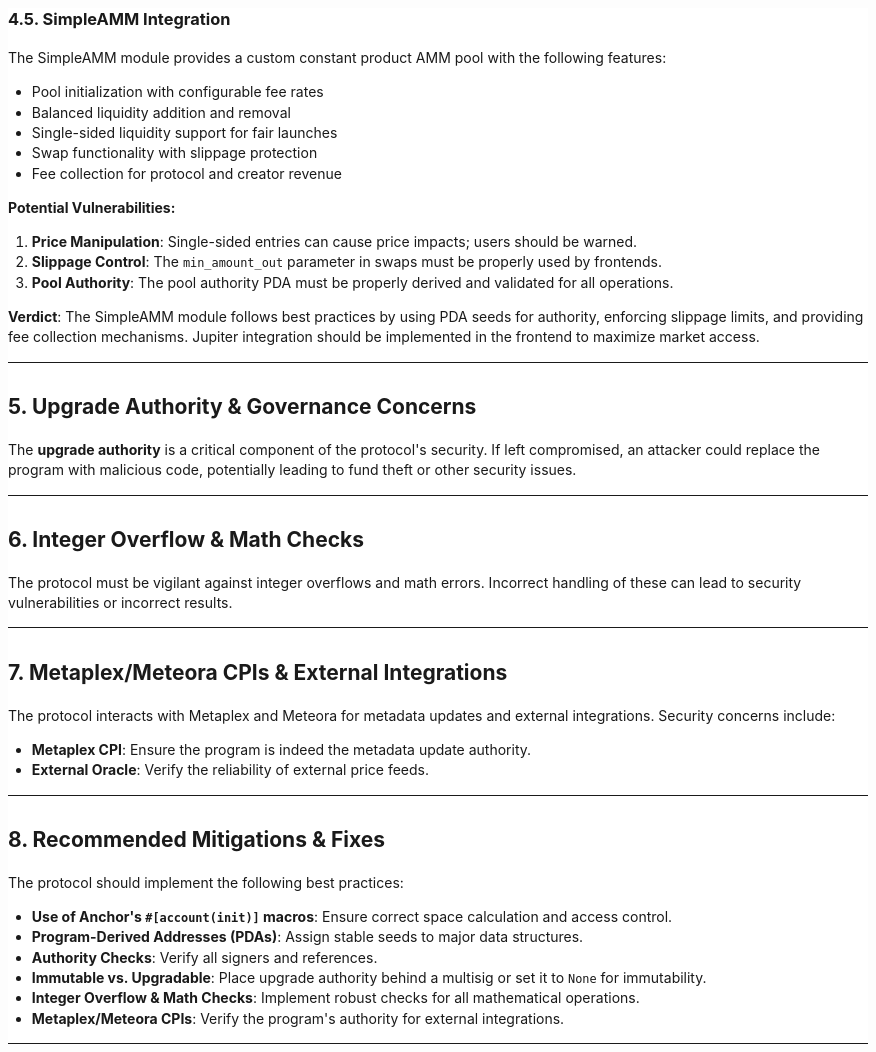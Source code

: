 ### 4.5. SimpleAMM Integration

The SimpleAMM module provides a custom constant product AMM pool with the following features:
- Pool initialization with configurable fee rates
- Balanced liquidity addition and removal
- Single-sided liquidity support for fair launches
- Swap functionality with slippage protection
- Fee collection for protocol and creator revenue

**Potential Vulnerabilities:**
1. **Price Manipulation**: Single-sided entries can cause price impacts; users should be warned.
2. **Slippage Control**: The `min_amount_out` parameter in swaps must be properly used by frontends.
3. **Pool Authority**: The pool authority PDA must be properly derived and validated for all operations.

**Verdict**: The SimpleAMM module follows best practices by using PDA seeds for authority, enforcing slippage limits, and providing fee collection mechanisms. Jupiter integration should be implemented in the frontend to maximize market access.

---

## 5. Upgrade Authority & Governance Concerns

The **upgrade authority** is a critical component of the protocol's security. If left compromised, an attacker could replace the program with malicious code, potentially leading to fund theft or other security issues.

---

## 6. Integer Overflow & Math Checks

The protocol must be vigilant against integer overflows and math errors. Incorrect handling of these can lead to security vulnerabilities or incorrect results.

---

## 7. Metaplex/Meteora CPIs & External Integrations

The protocol interacts with Metaplex and Meteora for metadata updates and external integrations. Security concerns include:

- **Metaplex CPI**: Ensure the program is indeed the metadata update authority.
- **External Oracle**: Verify the reliability of external price feeds.

---

## 8. Recommended Mitigations & Fixes

The protocol should implement the following best practices:

- **Use of Anchor's `#[account(init)]` macros**: Ensure correct space calculation and access control.
- **Program-Derived Addresses (PDAs)**: Assign stable seeds to major data structures.
- **Authority Checks**: Verify all signers and references.
- **Immutable vs. Upgradable**: Place upgrade authority behind a multisig or set it to `None` for immutability.
- **Integer Overflow & Math Checks**: Implement robust checks for all mathematical operations.
- **Metaplex/Meteora CPIs**: Verify the program's authority for external integrations.

---
